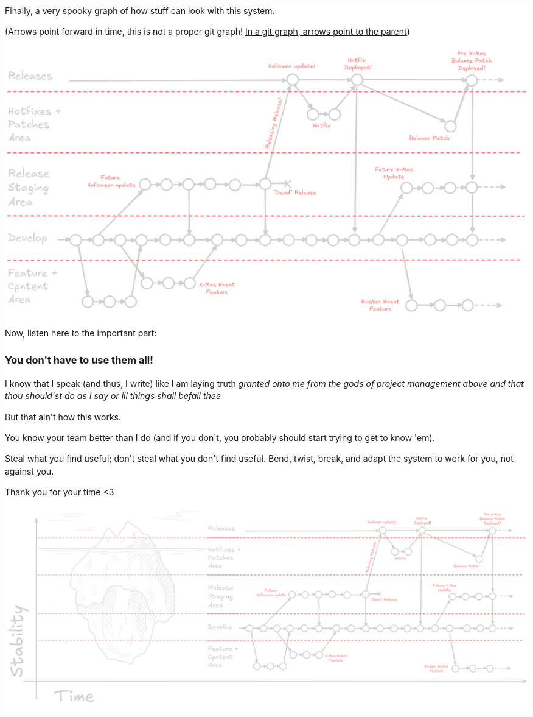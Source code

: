Finally, a very spooky graph of how stuff can look with this system.

(Arrows point forward in time, this is not a proper git graph! [In a git graph, arrows point to the parent](./git-time-travel))

![](/assets/images/stabilitybranches/graph.png)

Now, listen here to the important part:

### You don't have to use them all!

I know that I speak (and thus, I write) like I am laying truth _granted onto me from the gods of project management above and that thou should'st do as I say or ill things shall befall thee_

But that ain't how this works.

You know your team better than I do (and if you don't, you probably should start trying to get to know 'em).

Steal what you find useful; don't steal what you don't find useful. Bend, twist, break, and adapt the system to work for you, not against you.

Thank you for your time <3

![](/assets/images/stabilitybranches/full.png)
